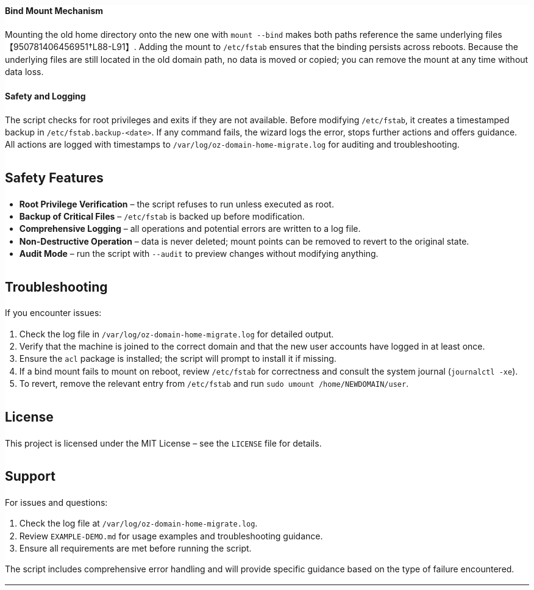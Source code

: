 #### Bind Mount Mechanism

Mounting the old home directory onto the new one with `mount --bind` makes both paths reference the same underlying files【950781406456951†L88-L91】.  Adding the mount to `/etc/fstab` ensures that the binding persists across reboots.  Because the underlying files are still located in the old domain path, no data is moved or copied; you can remove the mount at any time without data loss.

#### Safety and Logging

The script checks for root privileges and exits if they are not available.  Before modifying `/etc/fstab`, it creates a timestamped backup in `/etc/fstab.backup-<date>`.  If any command fails, the wizard logs the error, stops further actions and offers guidance.  All actions are logged with timestamps to `/var/log/oz-domain-home-migrate.log` for auditing and troubleshooting.

## Safety Features

- **Root Privilege Verification** – the script refuses to run unless executed as root.
- **Backup of Critical Files** – `/etc/fstab` is backed up before modification.
- **Comprehensive Logging** – all operations and potential errors are written to a log file.
- **Non-Destructive Operation** – data is never deleted; mount points can be removed to revert to the original state.
- **Audit Mode** – run the script with `--audit` to preview changes without modifying anything.

## Troubleshooting

If you encounter issues:

1. Check the log file in `/var/log/oz-domain-home-migrate.log` for detailed output.
2. Verify that the machine is joined to the correct domain and that the new user accounts have logged in at least once.
3. Ensure the `acl` package is installed; the script will prompt to install it if missing.
4. If a bind mount fails to mount on reboot, review `/etc/fstab` for correctness and consult the system journal (`journalctl -xe`).
5. To revert, remove the relevant entry from `/etc/fstab` and run `sudo umount /home/NEWDOMAIN/user`.

## License

This project is licensed under the MIT License – see the `LICENSE` file for details.

## Support

For issues and questions:
1. Check the log file at `/var/log/oz-domain-home-migrate.log`.
2. Review `EXAMPLE-DEMO.md` for usage examples and troubleshooting guidance.
3. Ensure all requirements are met before running the script.

The script includes comprehensive error handling and will provide specific guidance based on the type of failure encountered.

---


